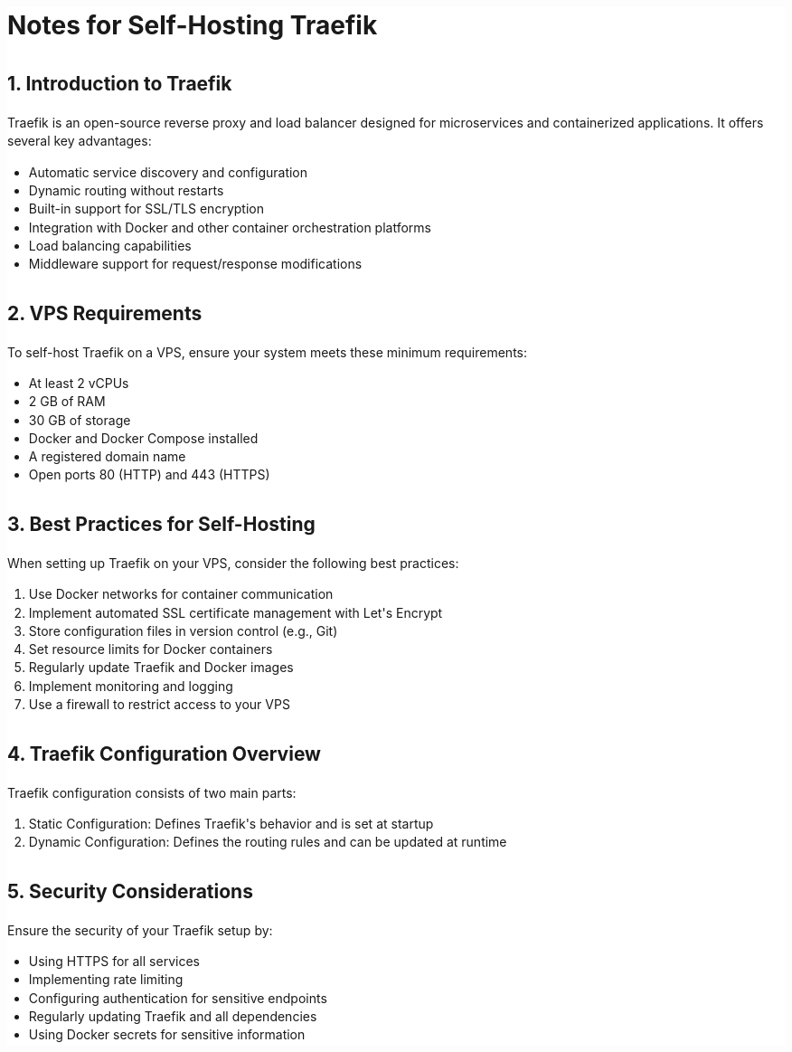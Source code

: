 

# Notes for Self-Hosting Traefik

## 1. Introduction to Traefik

Traefik is an open-source reverse proxy and load balancer designed for microservices and containerized applications. It offers several key advantages:

- Automatic service discovery and configuration
- Dynamic routing without restarts
- Built-in support for SSL/TLS encryption
- Integration with Docker and other container orchestration platforms
- Load balancing capabilities
- Middleware support for request/response modifications

## 2. VPS Requirements

To self-host Traefik on a VPS, ensure your system meets these minimum requirements:

- At least 2 vCPUs
- 2 GB of RAM
- 30 GB of storage
- Docker and Docker Compose installed
- A registered domain name
- Open ports 80 (HTTP) and 443 (HTTPS)

## 3. Best Practices for Self-Hosting

When setting up Traefik on your VPS, consider the following best practices:

1. Use Docker networks for container communication
2. Implement automated SSL certificate management with Let's Encrypt
3. Store configuration files in version control (e.g., Git)
4. Set resource limits for Docker containers
5. Regularly update Traefik and Docker images
6. Implement monitoring and logging
7. Use a firewall to restrict access to your VPS

## 4. Traefik Configuration Overview

Traefik configuration consists of two main parts:

1. Static Configuration: Defines Traefik's behavior and is set at startup
2. Dynamic Configuration: Defines the routing rules and can be updated at runtime

## 5. Security Considerations

Ensure the security of your Traefik setup by:

- Using HTTPS for all services
- Implementing rate limiting
- Configuring authentication for sensitive endpoints
- Regularly updating Traefik and all dependencies
- Using Docker secrets for sensitive information
